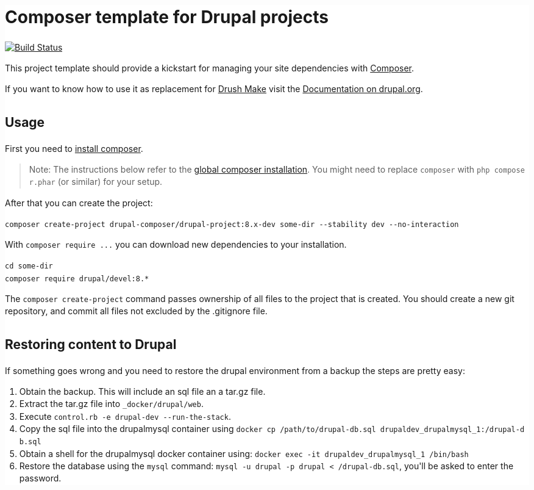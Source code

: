 # Composer template for Drupal projects

[![Build Status](https://travis-ci.org/drupal-composer/drupal-project.svg?branch=8.x)](https://travis-ci.org/drupal-composer/drupal-project)

This project template should provide a kickstart for managing your site
dependencies with [Composer](https://getcomposer.org/).

If you want to know how to use it as replacement for
[Drush Make](https://github.com/drush-ops/drush/blob/master/docs/make.md) visit
the [Documentation on drupal.org](https://www.drupal.org/node/2471553).

## Usage

First you need to [install composer](https://getcomposer.org/doc/00-intro.md#installation-linux-unix-osx).

> Note: The instructions below refer to the [global composer installation](https://getcomposer.org/doc/00-intro.md#globally).
You might need to replace `composer` with `php composer.phar` (or similar) 
for your setup.

After that you can create the project:

```
composer create-project drupal-composer/drupal-project:8.x-dev some-dir --stability dev --no-interaction
```

With `composer require ...` you can download new dependencies to your 
installation.

```
cd some-dir
composer require drupal/devel:8.*
```

The `composer create-project` command passes ownership of all files to the 
project that is created. You should create a new git repository, and commit 
all files not excluded by the .gitignore file.

## Restoring content to Drupal

If something goes wrong and you need to restore the drupal environment from a backup the steps are pretty easy:

1. Obtain the backup. This will include an sql file an a tar.gz file.
2. Extract the tar.gz file into `_docker/drupal/web`.
3. Execute `control.rb -e drupal-dev --run-the-stack`.
4. Copy the sql file into the drupalmysql container using `docker cp /path/to/drupal-db.sql drupaldev_drupalmysql_1:/drupal-db.sql`
5. Obtain a shell for the drupalmysql docker container using: `docker exec -it drupaldev_drupalmysql_1 /bin/bash`
6. Restore the database using the `mysql` command: `mysql -u drupal -p drupal < /drupal-db.sql`, you'll be asked to enter the password.
